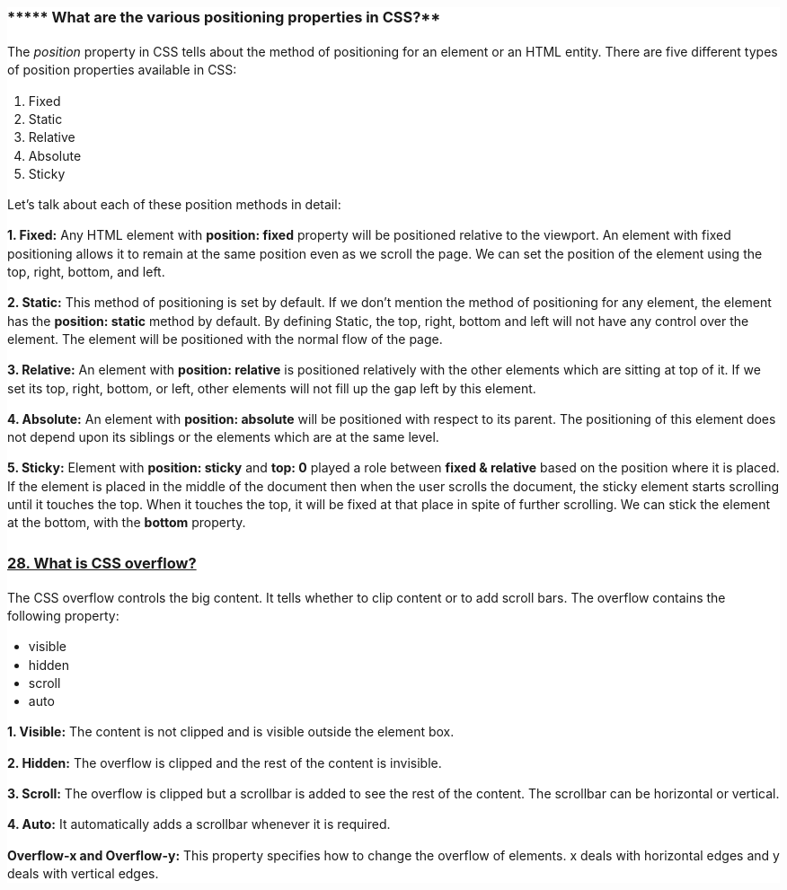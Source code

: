 ### *****  What are the various positioning properties in CSS?**

The *position* property in CSS tells about the method of positioning for an element or an HTML entity. There are five different types of position properties available in CSS:

1. Fixed
2. Static
3. Relative
4. Absolute
5. Sticky

Let’s talk about each of these position methods in detail:

**1. Fixed:** Any HTML element with **position: fixed** property will be positioned relative to the viewport. An element with fixed positioning allows it to remain at the same position even as we scroll the page. We can set the position of the element using the top, right, bottom, and left.

**2. Static:** This method of positioning is set by default. If we don’t mention the method of positioning for any element, the element has the **position: static** method by default. By defining Static, the top, right, bottom and left will not have any control over the element. The element will be positioned with the normal flow of the page.

**3. Relative:** An element with **position: relative** is positioned relatively with the other elements which are sitting at top of it. If we set its top, right, bottom, or left, other elements will not fill up the gap left by this element.

**4. Absolute:** An element with **position: absolute** will be positioned with respect to its parent. The positioning of this element does not depend upon its siblings or the elements which are at the same level.

**5. Sticky:** Element with **position: sticky** and **top: 0** played a role between **fixed & relative** based on the position where it is placed. If the element is placed in the middle of the document then when the user scrolls the document, the sticky element starts scrolling until it touches the top. When it touches the top, it will be fixed at that place in spite of further scrolling. We can stick the element at the bottom, with the **bottom** property.

### **[28. What is CSS overflow?](https://www.geeksforgeeks.org/css-overflow/)**

The CSS overflow controls the big content. It tells whether to clip content or to add scroll bars. The overflow contains the following property:

- visible
- hidden
- scroll
- auto

**1. Visible:** The content is not clipped and is visible outside the element box.

**2. Hidden:** The overflow is clipped and the rest of the content is invisible.

**3. Scroll:** The overflow is clipped but a scrollbar is added to see the rest of the content. The scrollbar can be horizontal or vertical.

**4. Auto:** It automatically adds a scrollbar whenever it is required.

**Overflow-x and Overflow-y:** This property specifies how to change the overflow of elements. x deals with horizontal edges and y deals with vertical edges.
